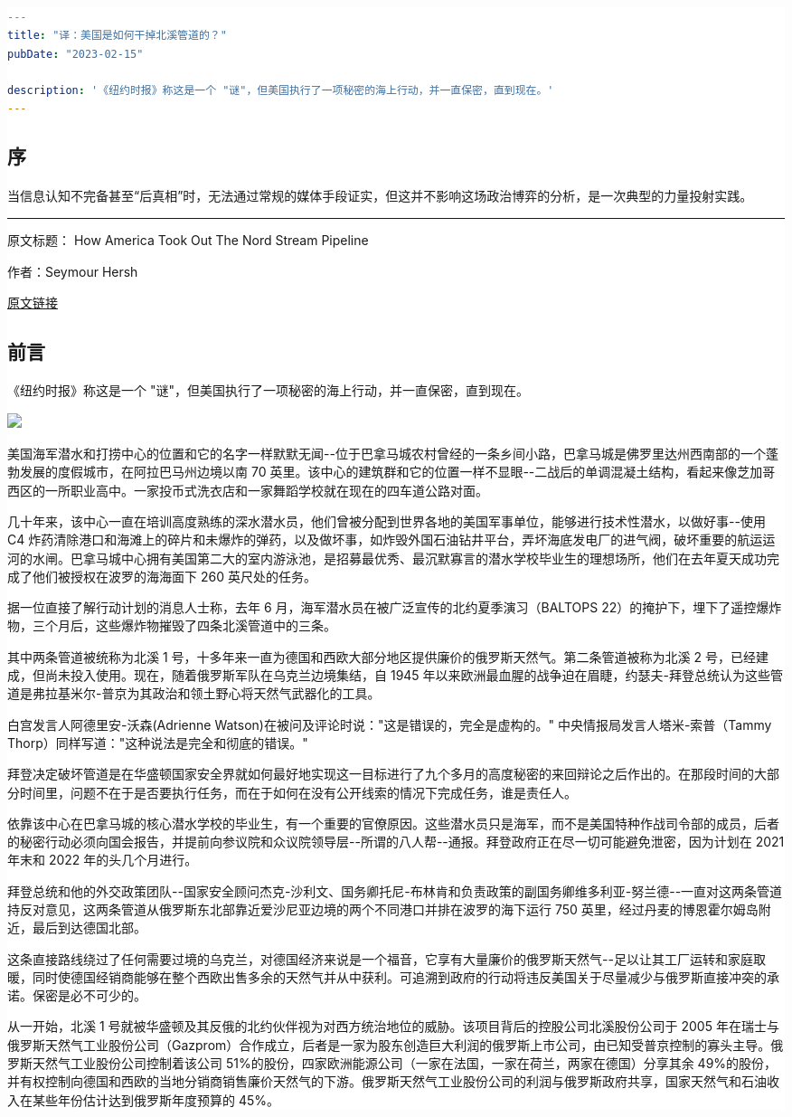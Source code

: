 ```yaml
---
title: "译：美国是如何干掉北溪管道的？"
pubDate: "2023-02-15"

description: '《纽约时报》称这是一个 "谜"，但美国执行了一项秘密的海上行动，并一直保密，直到现在。'
---
```


## 序

当信息认知不完备甚至“后真相”时，无法通过常规的媒体手段证实，但这并不影响这场政治博弈的分析，是一次典型的力量投射实践。

---

原文标题： How America Took Out The Nord Stream Pipeline

作者：Seymour Hersh

[原文链接](https://seymourhersh.substack.com/p/how-america-took-out-the-nord-stream)

## 前言

《纽约时报》称这是一个 "谜"，但美国执行了一项秘密的海上行动，并一直保密，直到现在。

![](/static/images/how-america-took-out-the-nord-stream1.jpg)

美国海军潜水和打捞中心的位置和它的名字一样默默无闻--位于巴拿马城农村曾经的一条乡间小路，巴拿马城是佛罗里达州西南部的一个蓬勃发展的度假城市，在阿拉巴马州边境以南 70 英里。该中心的建筑群和它的位置一样不显眼--二战后的单调混凝土结构，看起来像芝加哥西区的一所职业高中。一家投币式洗衣店和一家舞蹈学校就在现在的四车道公路对面。

几十年来，该中心一直在培训高度熟练的深水潜水员，他们曾被分配到世界各地的美国军事单位，能够进行技术性潜水，以做好事--使用 C4 炸药清除港口和海滩上的碎片和未爆炸的弹药，以及做坏事，如炸毁外国石油钻井平台，弄坏海底发电厂的进气阀，破坏重要的航运运河的水闸。巴拿马城中心拥有美国第二大的室内游泳池，是招募最优秀、最沉默寡言的潜水学校毕业生的理想场所，他们在去年夏天成功完成了他们被授权在波罗的海海面下 260 英尺处的任务。

据一位直接了解行动计划的消息人士称，去年 6 月，海军潜水员在被广泛宣传的北约夏季演习（BALTOPS 22）的掩护下，埋下了遥控爆炸物，三个月后，这些爆炸物摧毁了四条北溪管道中的三条。

其中两条管道被统称为北溪 1 号，十多年来一直为德国和西欧大部分地区提供廉价的俄罗斯天然气。第二条管道被称为北溪 2 号，已经建成，但尚未投入使用。现在，随着俄罗斯军队在乌克兰边境集结，自 1945 年以来欧洲最血腥的战争迫在眉睫，约瑟夫-拜登总统认为这些管道是弗拉基米尔-普京为其政治和领土野心将天然气武器化的工具。

白宫发言人阿德里安-沃森(Adrienne Watson)在被问及评论时说："这是错误的，完全是虚构的。" 中央情报局发言人塔米-索普（Tammy Thorp）同样写道："这种说法是完全和彻底的错误。"

拜登决定破坏管道是在华盛顿国家安全界就如何最好地实现这一目标进行了九个多月的高度秘密的来回辩论之后作出的。在那段时间的大部分时间里，问题不在于是否要执行任务，而在于如何在没有公开线索的情况下完成任务，谁是责任人。

依靠该中心在巴拿马城的核心潜水学校的毕业生，有一个重要的官僚原因。这些潜水员只是海军，而不是美国特种作战司令部的成员，后者的秘密行动必须向国会报告，并提前向参议院和众议院领导层--所谓的八人帮--通报。拜登政府正在尽一切可能避免泄密，因为计划在 2021 年末和 2022 年的头几个月进行。

拜登总统和他的外交政策团队--国家安全顾问杰克-沙利文、国务卿托尼-布林肯和负责政策的副国务卿维多利亚-努兰德--一直对这两条管道持反对意见，这两条管道从俄罗斯东北部靠近爱沙尼亚边境的两个不同港口并排在波罗的海下运行 750 英里，经过丹麦的博恩霍尔姆岛附近，最后到达德国北部。

这条直接路线绕过了任何需要过境的乌克兰，对德国经济来说是一个福音，它享有大量廉价的俄罗斯天然气--足以让其工厂运转和家庭取暖，同时使德国经销商能够在整个西欧出售多余的天然气并从中获利。可追溯到政府的行动将违反美国关于尽量减少与俄罗斯直接冲突的承诺。保密是必不可少的。

从一开始，北溪 1 号就被华盛顿及其反俄的北约伙伴视为对西方统治地位的威胁。该项目背后的控股公司北溪股份公司于 2005 年在瑞士与俄罗斯天然气工业股份公司（Gazprom）合作成立，后者是一家为股东创造巨大利润的俄罗斯上市公司，由已知受普京控制的寡头主导。俄罗斯天然气工业股份公司控制着该公司 51%的股份，四家欧洲能源公司（一家在法国，一家在荷兰，两家在德国）分享其余 49%的股份，并有权控制向德国和西欧的当地分销商销售廉价天然气的下游。俄罗斯天然气工业股份公司的利润与俄罗斯政府共享，国家天然气和石油收入在某些年份估计达到俄罗斯年度预算的 45%。
